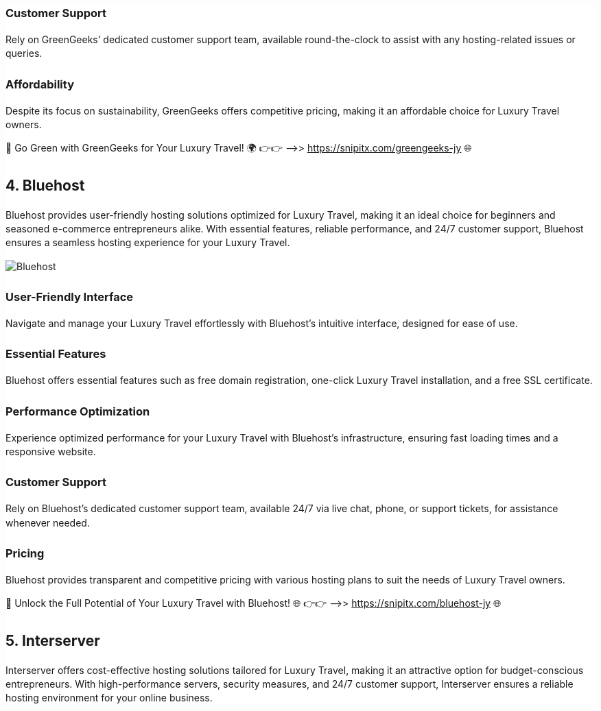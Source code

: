 ### Customer Support
Rely on GreenGeeks’ dedicated customer support team, available round-the-clock to assist with any hosting-related issues or queries.

### Affordability
Despite its focus on sustainability, GreenGeeks offers competitive pricing, making it an affordable choice for Luxury Travel owners.

🌿 Go Green with GreenGeeks for Your Luxury Travel! 🌍
👉👉 -->> https://snipitx.com/greengeeks-jy 🌐

## 4. Bluehost

Bluehost provides user-friendly hosting solutions optimized for Luxury Travel, making it an ideal choice for beginners and seasoned e-commerce entrepreneurs alike. With essential features, reliable performance, and 24/7 customer support, Bluehost ensures a seamless hosting experience for your Luxury Travel.

![Bluehost](https://i.imgur.com/PasFF9E.jpeg "Bluehost Hosting")

### User-Friendly Interface
Navigate and manage your Luxury Travel effortlessly with Bluehost’s intuitive interface, designed for ease of use.

### Essential Features
Bluehost offers essential features such as free domain registration, one-click Luxury Travel installation, and a free SSL certificate.

### Performance Optimization
Experience optimized performance for your Luxury Travel with Bluehost’s infrastructure, ensuring fast loading times and a responsive website.

### Customer Support
Rely on Bluehost’s dedicated customer support team, available 24/7 via live chat, phone, or support tickets, for assistance whenever needed.

### Pricing
Bluehost provides transparent and competitive pricing with various hosting plans to suit the needs of Luxury Travel owners.

🚀 Unlock the Full Potential of Your Luxury Travel with Bluehost! 🌐
👉👉 -->> https://snipitx.com/bluehost-jy 🌐

## 5. Interserver

Interserver offers cost-effective hosting solutions tailored for Luxury Travel, making it an attractive option for budget-conscious entrepreneurs. With high-performance servers, security measures, and 24/7 customer support, Interserver ensures a reliable hosting environment for your online business.
